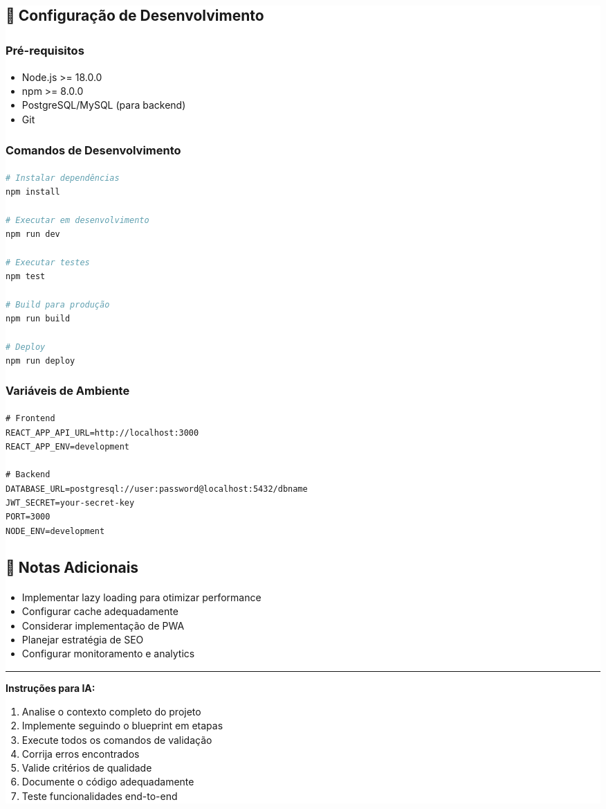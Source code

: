 ## 🔧 Configuração de Desenvolvimento

### Pré-requisitos
- Node.js >= 18.0.0
- npm >= 8.0.0
- PostgreSQL/MySQL (para backend)
- Git

### Comandos de Desenvolvimento
```bash
# Instalar dependências
npm install

# Executar em desenvolvimento
npm run dev

# Executar testes
npm test

# Build para produção
npm run build

# Deploy
npm run deploy
```

### Variáveis de Ambiente
```env
# Frontend
REACT_APP_API_URL=http://localhost:3000
REACT_APP_ENV=development

# Backend
DATABASE_URL=postgresql://user:password@localhost:5432/dbname
JWT_SECRET=your-secret-key
PORT=3000
NODE_ENV=development
```

## 📝 Notas Adicionais

- Implementar lazy loading para otimizar performance
- Configurar cache adequadamente
- Considerar implementação de PWA
- Planejar estratégia de SEO
- Configurar monitoramento e analytics

---

**Instruções para IA:**
1. Analise o contexto completo do projeto
2. Implemente seguindo o blueprint em etapas
3. Execute todos os comandos de validação
4. Corrija erros encontrados
5. Valide critérios de qualidade
6. Documente o código adequadamente
7. Teste funcionalidades end-to-end
